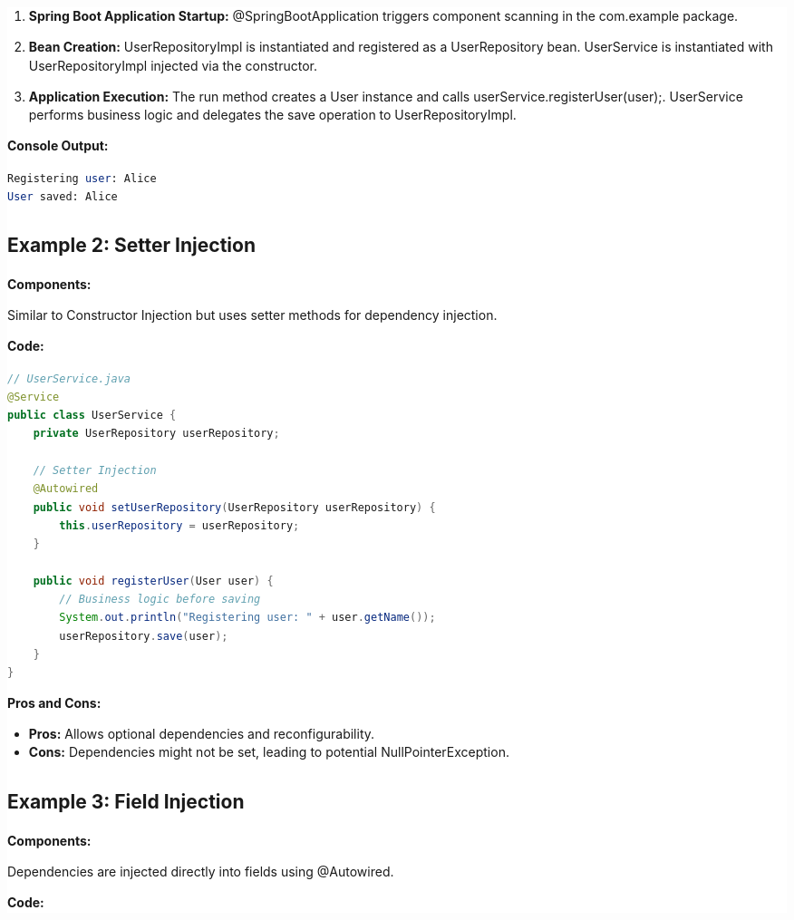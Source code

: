 1. **Spring Boot Application Startup:**
    @SpringBootApplication triggers component scanning in the com.example package.

1. **Bean Creation:**
    UserRepositoryImpl is instantiated and registered as a UserRepository bean.
    UserService is instantiated with UserRepositoryImpl injected via the constructor.

1. **Application Execution:**
    The run method creates a User instance and calls userService.registerUser(user);.
    UserService performs business logic and delegates the save operation to UserRepositoryImpl.

**Console Output:**

```sql
Registering user: Alice
User saved: Alice
```
## Example 2: Setter Injection

**Components:**

Similar to Constructor Injection but uses setter methods for dependency injection.

**Code:**

```java
// UserService.java
@Service
public class UserService {
    private UserRepository userRepository;

    // Setter Injection
    @Autowired
    public void setUserRepository(UserRepository userRepository) {
        this.userRepository = userRepository;
    }

    public void registerUser(User user) {
        // Business logic before saving
        System.out.println("Registering user: " + user.getName());
        userRepository.save(user);
    }
}
```
**Pros and Cons:**

- **Pros:** Allows optional dependencies and reconfigurability.
- **Cons:** Dependencies might not be set, leading to potential NullPointerException.

## Example 3: Field Injection

**Components:**

Dependencies are injected directly into fields using @Autowired.

**Code:**
